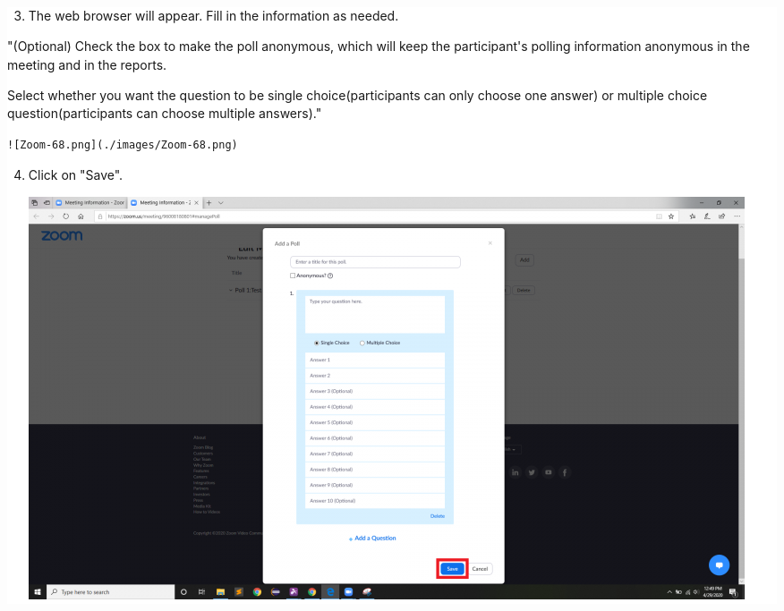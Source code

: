 3. The web browser will appear. Fill in the information as needed.

"(Optional) Check the box to make the poll anonymous, which will keep the participant's polling information anonymous in the meeting and in the reports.

Select whether you want the question to be single choice(participants can only choose one answer) or multiple choice question(participants can choose multiple answers)."

	![Zoom-68.png](./images/Zoom-68.png)

4. Click on "Save".
	
	![Zoom-69.png](./images/Zoom-69.png)
